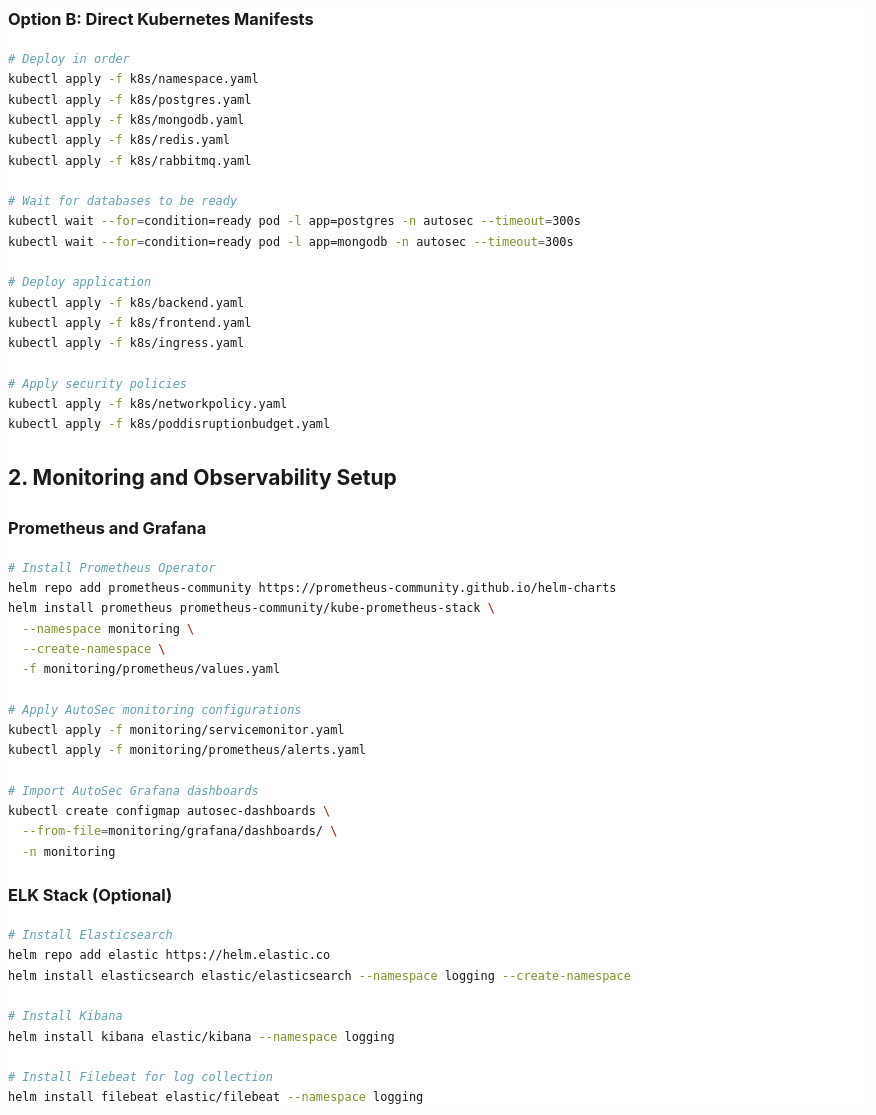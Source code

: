 ### Option B: Direct Kubernetes Manifests

```bash
# Deploy in order
kubectl apply -f k8s/namespace.yaml
kubectl apply -f k8s/postgres.yaml
kubectl apply -f k8s/mongodb.yaml
kubectl apply -f k8s/redis.yaml
kubectl apply -f k8s/rabbitmq.yaml

# Wait for databases to be ready
kubectl wait --for=condition=ready pod -l app=postgres -n autosec --timeout=300s
kubectl wait --for=condition=ready pod -l app=mongodb -n autosec --timeout=300s

# Deploy application
kubectl apply -f k8s/backend.yaml
kubectl apply -f k8s/frontend.yaml
kubectl apply -f k8s/ingress.yaml

# Apply security policies
kubectl apply -f k8s/networkpolicy.yaml
kubectl apply -f k8s/poddisruptionbudget.yaml
```

## 2. Monitoring and Observability Setup

### Prometheus and Grafana

```bash
# Install Prometheus Operator
helm repo add prometheus-community https://prometheus-community.github.io/helm-charts
helm install prometheus prometheus-community/kube-prometheus-stack \
  --namespace monitoring \
  --create-namespace \
  -f monitoring/prometheus/values.yaml

# Apply AutoSec monitoring configurations
kubectl apply -f monitoring/servicemonitor.yaml
kubectl apply -f monitoring/prometheus/alerts.yaml

# Import AutoSec Grafana dashboards
kubectl create configmap autosec-dashboards \
  --from-file=monitoring/grafana/dashboards/ \
  -n monitoring
```

### ELK Stack (Optional)

```bash
# Install Elasticsearch
helm repo add elastic https://helm.elastic.co
helm install elasticsearch elastic/elasticsearch --namespace logging --create-namespace

# Install Kibana
helm install kibana elastic/kibana --namespace logging

# Install Filebeat for log collection
helm install filebeat elastic/filebeat --namespace logging
```
